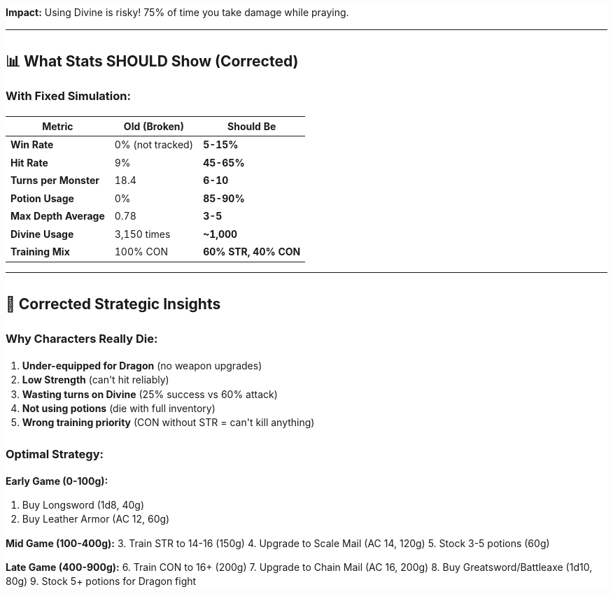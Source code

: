 **Impact:** Using Divine is risky! 75% of time you take damage while praying.

---

## 📊 What Stats SHOULD Show (Corrected)

### With Fixed Simulation:

| Metric | Old (Broken) | Should Be |
|--------|--------------|-----------|
| **Win Rate** | 0% (not tracked) | **5-15%** |
| **Hit Rate** | 9% | **45-65%** |
| **Turns per Monster** | 18.4 | **6-10** |
| **Potion Usage** | 0% | **85-90%** |
| **Max Depth Average** | 0.78 | **3-5** |
| **Divine Usage** | 3,150 times | **~1,000** |
| **Training Mix** | 100% CON | **60% STR, 40% CON** |

---

## 🎯 Corrected Strategic Insights

### Why Characters Really Die:

1. **Under-equipped for Dragon** (no weapon upgrades)
2. **Low Strength** (can't hit reliably)
3. **Wasting turns on Divine** (25% success vs 60% attack)
4. **Not using potions** (die with full inventory)
5. **Wrong training priority** (CON without STR = can't kill anything)

### Optimal Strategy:

**Early Game (0-100g):**
1. Buy Longsword (1d8, 40g)
2. Buy Leather Armor (AC 12, 60g)

**Mid Game (100-400g):**
3. Train STR to 14-16 (150g)
4. Upgrade to Scale Mail (AC 14, 120g)
5. Stock 3-5 potions (60g)

**Late Game (400-900g):**
6. Train CON to 16+ (200g)
7. Upgrade to Chain Mail (AC 16, 200g)
8. Buy Greatsword/Battleaxe (1d10, 80g)
9. Stock 5+ potions for Dragon fight
